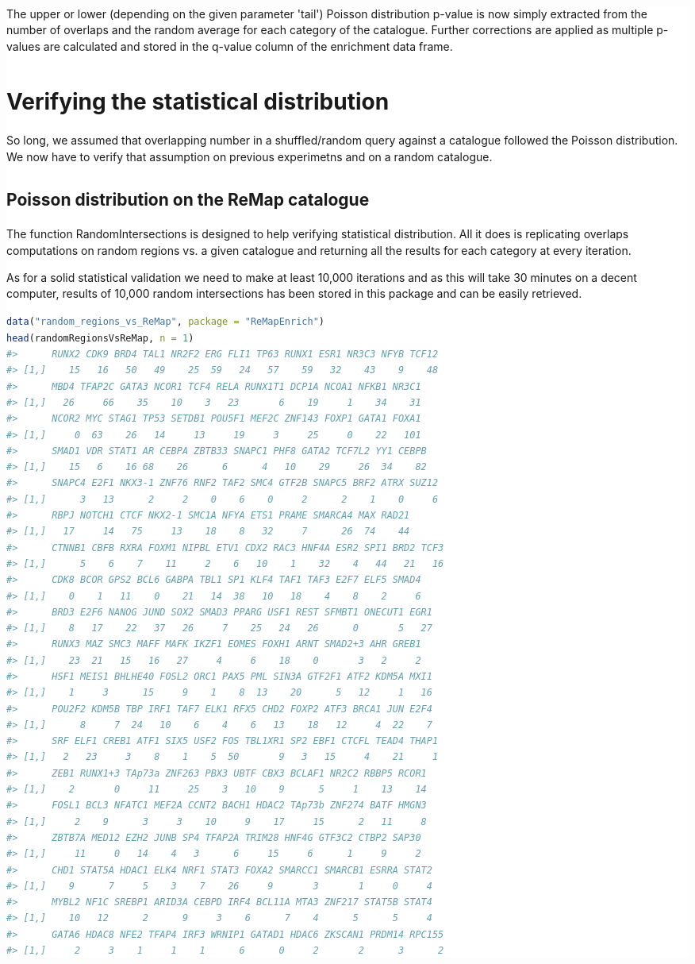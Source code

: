 The upper or lower (depending on the given parameter 'tail') Poisson distribution p-value is now simply extracted from the number of overlaps and the random average for each category of the catalogue. Further corrections are applied as multiple p-values are calculated and stored in the q-value column of the enrichment data frame.

# Verifying the statistical distribution

So long, we assumed that overlapping number in a shuffled/random query against a catalogue followed the Poisson distribution. We now have to verify that assumption on previous experimetns and on a random catalogue.

## Poisson distribution on the ReMap catalogue

The function RandomIntersections is designed to help verifying statistical distribution. All it does is replicating overlaps computations on random regions vs. a given catalogue and returning all the results for each category at every iteration.



As for a solid statistical validation we need to make at least 10,000 iterations and as this will take 30 minutes on a decent computer, results of 10,000 random intersections has been stored in this package and can be easily retrieved.


```r
data("random_regions_vs_ReMap", package = "ReMapEnrich")
head(randomRegionsVsReMap, n = 1)
#>      RUNX2 CDK9 BRD4 TAL1 NR2F2 ERG FLI1 TP63 RUNX1 ESR1 NR3C3 NFYB TCF12
#> [1,]    15   16   50   49    25  59   24   57    59   32    43    9    48
#>      MBD4 TFAP2C GATA3 NCOR1 TCF4 RELA RUNX1T1 DCP1A NCOA1 NFKB1 NR3C1
#> [1,]   26     66    35    10    3   23       6    19     1    34    31
#>      NCOR2 MYC STAG1 TP53 SETDB1 POU5F1 MEF2C ZNF143 FOXP1 GATA1 FOXA1
#> [1,]     0  63    26   14     13     19     3     25     0    22   101
#>      SMAD1 VDR STAT1 AR CEBPA ZBTB33 SNAPC1 PHF8 GATA2 TCF7L2 YY1 CEBPB
#> [1,]    15   6    16 68    26      6      4   10    29     26  34    82
#>      SNAPC4 E2F1 NKX3-1 ZNF76 RNF2 TAF2 SMC4 GTF2B SNAPC5 BRF2 ATRX SUZ12
#> [1,]      3   13      2     2    0    6    0     2      2    1    0     6
#>      RBPJ NOTCH1 CTCF NKX2-1 SMC1A NFYA ETS1 PRAME SMARCA4 MAX RAD21
#> [1,]   17     14   75     13    18    8   32     7      26  74    44
#>      CTNNB1 CBFB RXRA FOXM1 NIPBL ETV1 CDX2 RAC3 HNF4A ESR2 SPI1 BRD2 TCF3
#> [1,]      5    6    7    11     2    6   10    1    32    4   44   21   16
#>      CDK8 BCOR GPS2 BCL6 GABPA TBL1 SP1 KLF4 TAF1 TAF3 E2F7 ELF5 SMAD4
#> [1,]    0    1   11    0    21   14  38   10   18    4    8    2     6
#>      BRD3 E2F6 NANOG JUND SOX2 SMAD3 PPARG USF1 REST SFMBT1 ONECUT1 EGR1
#> [1,]    8   17    22   37   26     7    25   24   26      0       5   27
#>      RUNX3 MAZ SMC3 MAFF MAFK IKZF1 EOMES FOXH1 ARNT SMAD2+3 AHR GREB1
#> [1,]    23  21   15   16   27     4     6    18    0       3   2     2
#>      HSF1 MEIS1 BHLHE40 FOSL2 ORC1 PAX5 PML SIN3A GTF2F1 ATF2 KDM5A MXI1
#> [1,]    1     3      15     9    1    8  13    20      5   12     1   16
#>      POU2F2 KDM5B TBP IRF1 TAF7 ELK1 RFX5 CHD2 FOXP2 ATF3 BRCA1 JUN E2F4
#> [1,]      8     7  24   10    6    4    6   13    18   12     4  22    7
#>      SRF ELF1 CREB1 ATF1 SIX5 USF2 FOS TBL1XR1 SP2 EBF1 CTCFL TEAD4 THAP1
#> [1,]   2   23     3    8    1    5  50       9   3   15     4    21     1
#>      ZEB1 RUNX1+3 TAp73a ZNF263 PBX3 UBTF CBX3 BCLAF1 NR2C2 RBBP5 RCOR1
#> [1,]    2       0     11     25    3   10    9      5     1    13    14
#>      FOSL1 BCL3 NFATC1 MEF2A CCNT2 BACH1 HDAC2 TAp73b ZNF274 BATF HMGN3
#> [1,]     2    9      3     3    10     9    17     15      2   11     8
#>      ZBTB7A MED12 EZH2 JUNB SP4 TFAP2A TRIM28 HNF4G GTF3C2 CTBP2 SAP30
#> [1,]     11     0   14    4   3      6     15     6      1     9     2
#>      CHD1 STAT5A HDAC1 ELK4 NRF1 STAT3 FOXA2 SMARCC1 SMARCB1 ESRRA STAT2
#> [1,]    9      7     5    3    7    26     9       3       1     0     4
#>      MYBL2 NF1C SREBP1 ARID3A CEBPD IRF4 BCL11A MTA3 ZNF217 STAT5B STAT4
#> [1,]    10   12      2      9     3    6      7    4      5      5     4
#>      GATA6 HDAC8 NFE2 TFAP4 IRF3 WRNIP1 GATAD1 HDAC6 ZKSCAN1 PRDM14 RPC155
#> [1,]     2     3    1     1    1      6      0     2       2      3      2
```